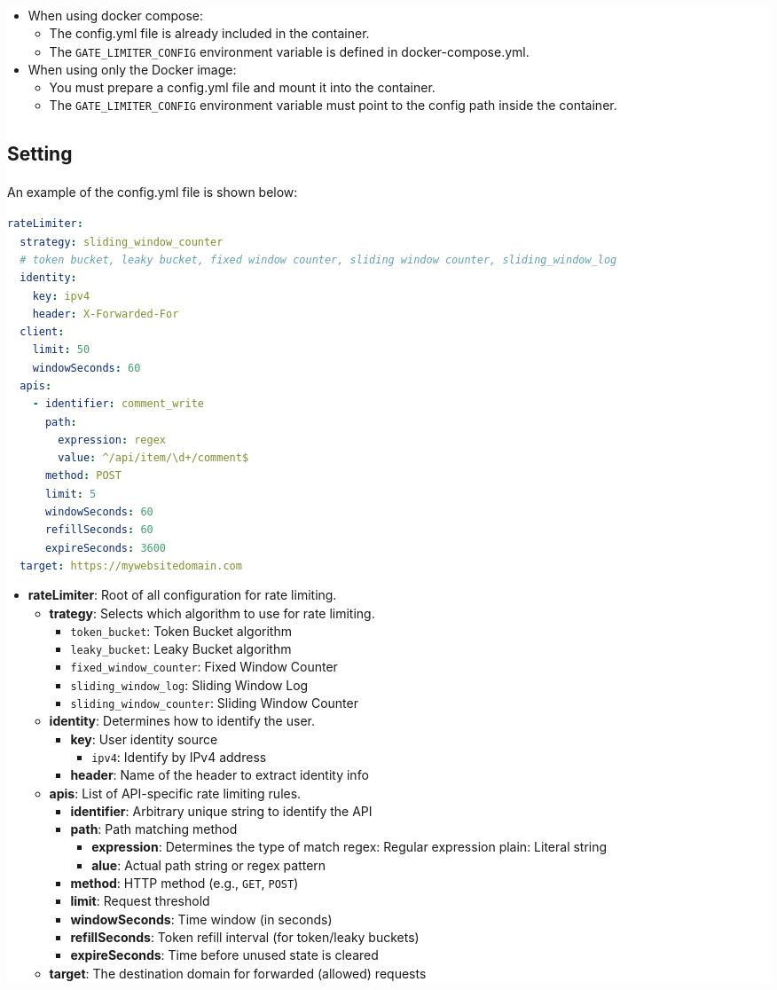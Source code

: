 - When using docker compose:
    - The config.yml file is already included in the container.
    - The `GATE_LIMITER_CONFIG` environment variable is defined in docker-compose.yml.
- When using only the Docker image:
    - You must prepare a config.yml file and mount it into the container.
	- The `GATE_LIMITER_CONFIG` environment variable must point to the config path inside the container.

## Setting
An example of the config.yml file is shown below:
```yml
rateLimiter:  
  strategy: sliding_window_counter  
  # token bucket, leaky bucket, fixed window counter, sliding window counter, sliding_window_log  
  identity:  
    key: ipv4  
    header: X-Forwarded-For  
  client:
    limit: 50  
    windowSeconds: 60  
  apis:
    - identifier: comment_write  
      path:  
        expression: regex  
        value: ^/api/item/\d+/comment$  
      method: POST  
      limit: 5  
      windowSeconds: 60  
      refillSeconds: 60
      expireSeconds: 3600  
  target: https://mywebsitedomain.com
```

- **rateLimiter**: Root of all configuration for rate limiting.
    - **trategy**: Selects which algorithm to use for rate limiting.
        - `token_bucket`: Token Bucket algorithm
        - `leaky_bucket`: Leaky Bucket algorithm
        - `fixed_window_counter`: Fixed Window Counter
        - `sliding_window_log`: Sliding Window Log
        - `sliding_window_counter`: Sliding Window Counter
    - **identity**: Determines how to identify the user.
        - **key**: User identity source
            - `ipv4`: Identify by IPv4 address
        - **header**: Name of the header to extract identity info
    - **apis**: List of API-specific rate limiting rules.
        - **identifier**: Arbitrary unique string to identify the API
        - **path**: Path matching method
            - **expression**: Determines the type of match
                regex: Regular expression
                plain: Literal string
            - **alue**: Actual path string or regex pattern
        - **method**: HTTP method (e.g., `GET`, `POST`)
        - **limit**: Request threshold
        - **windowSeconds**: Time window (in seconds)
        - **refillSeconds**: Token refill interval (for token/leaky buckets)
        - **expireSeconds**: Time before unused state is cleared
    - **target**: The destination domain for forwarded (allowed) requests
